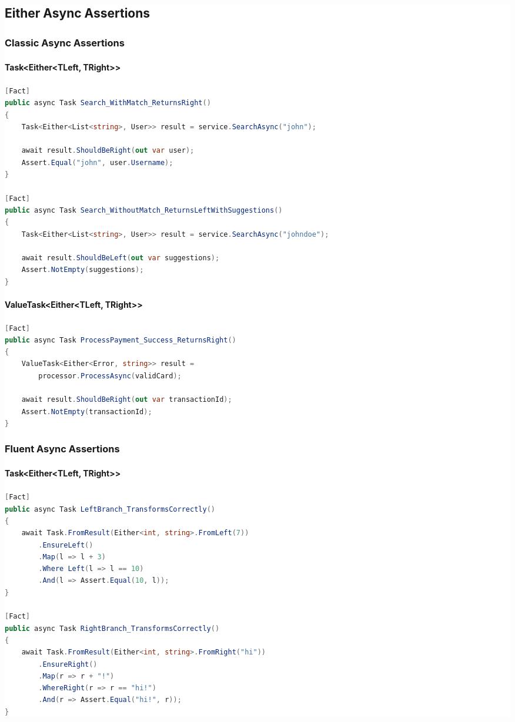 
## Either Async Assertions

### Classic Async Assertions

#### Task<Either<TLeft, TRight>>

```csharp
[Fact]
public async Task Search_WithMatch_ReturnsRight()
{
    Task<Either<List<string>, User>> result = service.SearchAsync("john");
    
    await result.ShouldBeRight(out var user);
    Assert.Equal("john", user.Username);
}

[Fact]
public async Task Search_WithoutMatch_ReturnsLeftWithSuggestions()
{
    Task<Either<List<string>, User>> result = service.SearchAsync("johndoe");
    
    await result.ShouldBeLeft(out var suggestions);
    Assert.NotEmpty(suggestions);
}
```

#### ValueTask<Either<TLeft, TRight>>

```csharp
[Fact]
public async Task ProcessPayment_Success_ReturnsRight()
{
    ValueTask<Either<Error, string>> result = 
        processor.ProcessAsync(validCard);
    
    await result.ShouldBeRight(out var transactionId);
    Assert.NotEmpty(transactionId);
}
```

### Fluent Async Assertions

#### Task<Either<TLeft, TRight>>

```csharp
[Fact]
public async Task LeftBranch_TransformsCorrectly()
{
    await Task.FromResult(Either<int, string>.FromLeft(7))
        .EnsureLeft()
        .Map(l => l + 3)
        .Where Left(l => l == 10)
        .And(l => Assert.Equal(10, l));
}

[Fact]
public async Task RightBranch_TransformsCorrectly()
{
    await Task.FromResult(Either<int, string>.FromRight("hi"))
        .EnsureRight()
        .Map(r => r + "!")
        .WhereRight(r => r == "hi!")
        .And(r => Assert.Equal("hi!", r));
}
```